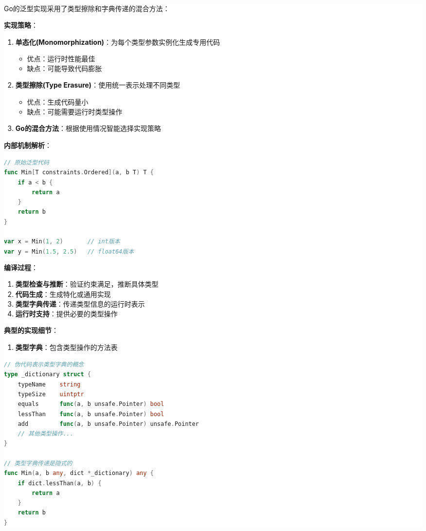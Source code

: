 Go的泛型实现采用了类型擦除和字典传递的混合方法：

**实现策略**：

1. **单态化(Monomorphization)**：为每个类型参数实例化生成专用代码
   - 优点：运行时性能最佳
   - 缺点：可能导致代码膨胀

2. **类型擦除(Type Erasure)**：使用统一表示处理不同类型
   - 优点：生成代码量小
   - 缺点：可能需要运行时类型操作

3. **Go的混合方法**：根据使用情况智能选择实现策略

**内部机制解析**：

```go
// 原始泛型代码
func Min[T constraints.Ordered](a, b T) T {
    if a < b {
        return a
    }
    return b
}

var x = Min(1, 2)       // int版本
var y = Min(1.5, 2.5)   // float64版本
```

**编译过程**：

1. **类型检查与推断**：验证约束满足，推断具体类型
2. **代码生成**：生成特化或通用实现
3. **类型字典传递**：传递类型信息的运行时表示
4. **运行时支持**：提供必要的类型操作

**典型的实现细节**：

1. **类型字典**：包含类型操作的方法表

```go
// 伪代码表示类型字典的概念
type _dictionary struct {
    typeName    string
    typeSize    uintptr
    equals      func(a, b unsafe.Pointer) bool
    lessThan    func(a, b unsafe.Pointer) bool
    add         func(a, b unsafe.Pointer) unsafe.Pointer
    // 其他类型操作...
}

// 类型字典传递是隐式的
func Min(a, b any, dict *_dictionary) any {
    if dict.lessThan(a, b) {
        return a
    }
    return b
}
```
